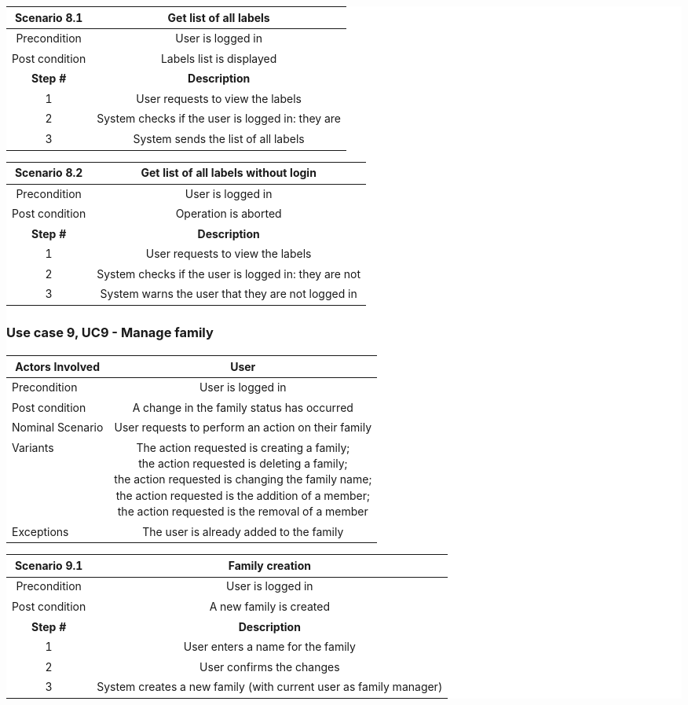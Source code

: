 |  Scenario 8.1  |              Get list of all labels              |
| :------------: | :----------------------------------------------: |
|  Precondition  |                User is logged in                 |
| Post condition |             Labels list is displayed             |
|   **Step #**   |                 **Description**                  |
|       1        |         User requests to view the labels         |
|       2        | System checks if the user is logged in: they are |
|       3        |       System sends the list of all labels        |

|  Scenario 8.2  |         Get list of all labels without login         |
| :------------: | :--------------------------------------------------: |
|  Precondition  |                  User is logged in                   |
| Post condition |                 Operation is aborted                 |
|   **Step #**   |                   **Description**                    |
|       1        |           User requests to view the labels           |
|       2        | System checks if the user is logged in: they are not |
|       3        |  System warns the user that they are not logged in   |

### Use case 9, UC9 - Manage family

| Actors Involved  |                                                                                                                                User                                                                                                                                |
| ---------------- | :----------------------------------------------------------------------------------------------------------------------------------------------------------------------------------------------------------------------------------------------------------------: |
| Precondition     |                                                                                                                         User is logged in                                                                                                                          |
| Post condition   |                                                                                                             A change in the family status has occurred                                                                                                             |
| Nominal Scenario |                                                                                                         User requests to perform an action on their family                                                                                                         |
| Variants         | The action requested is creating a family;<br/> the action requested is deleting a family;<br/> the action requested is changing the family name;<br/> the action requested is the addition of a member;<br/> the action requested is the removal of a member<br/> |
| Exceptions       |                                                                                                              The user is already added to the family                                                                                                               |

|  Scenario 9.1  |                          Family creation                          |
| :------------: | :---------------------------------------------------------------: |
|  Precondition  |                         User is logged in                         |
| Post condition |                      A new family is created                      |
|   **Step #**   |                          **Description**                          |
|       1        |                 User enters a name for the family                 |
|       2        |                     User confirms the changes                     |
|       3        | System creates a new family (with current user as family manager) |
